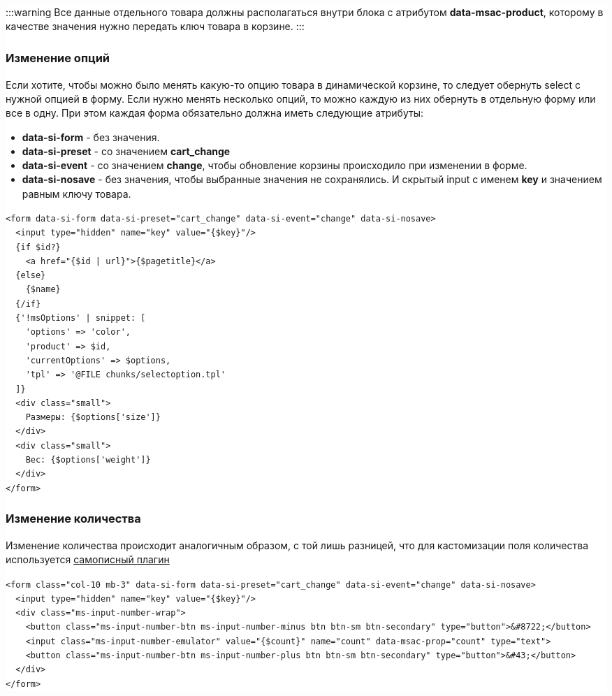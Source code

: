 :::warning
Все данные отдельного товара должны располагаться внутри блока с атрибутом  **data-msac-product**, которому в качестве значения нужно передать ключ товара в корзине.
:::

### Изменение опций

Если хотите, чтобы можно было менять какую-то опцию товара в динамической корзине, то следует обернуть select с нужной опцией в форму. Если нужно менять несколько опций,
то можно каждую из них обернуть в отдельную форму или все в одну. При этом каждая форма обязательно должна иметь следующие атрибуты:

* **data-si-form** - без значения.
* **data-si-preset** - со значением **cart_change**
* **data-si-event** - со значением **change**, чтобы обновление корзины происходило при изменении в форме.
* **data-si-nosave** - без значения, чтобы выбранные значения не сохранялись.
И скрытый input с именем **key** и значением равным ключу товара.

```fenom:line-numbers
<form data-si-form data-si-preset="cart_change" data-si-event="change" data-si-nosave>
  <input type="hidden" name="key" value="{$key}"/>
  {if $id?}
    <a href="{$id | url}">{$pagetitle}</a>
  {else}
    {$name}
  {/if}
  {'!msOptions' | snippet: [
    'options' => 'color',
    'product' => $id,
    'currentOptions' => $options,
    'tpl' => '@FILE chunks/selectoption.tpl'
  ]}
  <div class="small">
    Размеры: {$options['size']}
  </div>
  <div class="small">
    Вес: {$options['weight']}
  </div>
</form>
```

### Изменение количества

Изменение количества происходит аналогичным образом, с той лишь разницей, что для кастомизации поля количества используется [самописный плагин](https://docs.modx.pro/components/msaltcart/inputnumber)

```fenom:line-numbers
<form class="col-10 mb-3" data-si-form data-si-preset="cart_change" data-si-event="change" data-si-nosave>
  <input type="hidden" name="key" value="{$key}"/>
  <div class="ms-input-number-wrap">
    <button class="ms-input-number-btn ms-input-number-minus btn btn-sm btn-secondary" type="button">&#8722;</button>
    <input class="ms-input-number-emulator" value="{$count}" name="count" data-msac-prop="count" type="text">
    <button class="ms-input-number-btn ms-input-number-plus btn btn-sm btn-secondary" type="button">&#43;</button>
  </div>
</form>
```
